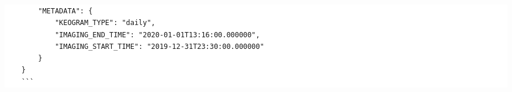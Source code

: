             "METADATA": {
                "KEOGRAM_TYPE": "daily",
                "IMAGING_END_TIME": "2020-01-01T13:16:00.000000",
                "IMAGING_START_TIME": "2019-12-31T23:30:00.000000"
            }
        }
        ```


